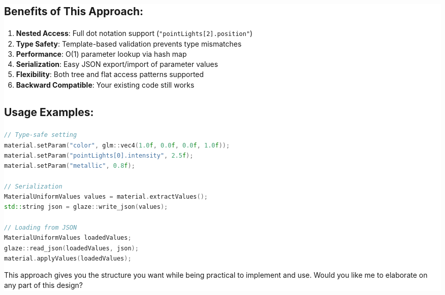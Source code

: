 
## Benefits of This Approach:

1. **Nested Access**: Full dot notation support (`"pointLights[2].position"`)
2. **Type Safety**: Template-based validation prevents type mismatches
3. **Performance**: O(1) parameter lookup via hash map
4. **Serialization**: Easy JSON export/import of parameter values
5. **Flexibility**: Both tree and flat access patterns supported
6. **Backward Compatible**: Your existing code still works

## Usage Examples:

```c++
// Type-safe setting
material.setParam("color", glm::vec4(1.0f, 0.0f, 0.0f, 1.0f));
material.setParam("pointLights[0].intensity", 2.5f);
material.setParam("metallic", 0.8f);

// Serialization
MaterialUniformValues values = material.extractValues();
std::string json = glaze::write_json(values);

// Loading from JSON
MaterialUniformValues loadedValues;
glaze::read_json(loadedValues, json);
material.applyValues(loadedValues);
```


This approach gives you the structure you want while being practical to implement and use. Would you like me to elaborate on any part of this design?

